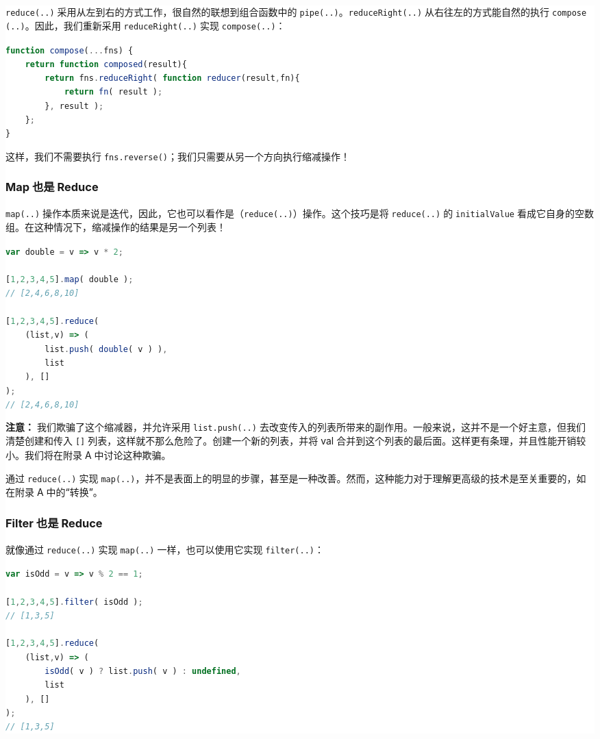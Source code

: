 `reduce(..)` 采用从左到右的方式工作，很自然的联想到组合函数中的 `pipe(..)`。`reduceRight(..)` 从右往左的方式能自然的执行 `compose(..)`。因此，我们重新采用 `reduceRight(..)` 实现 `compose(..)`：

```js
function compose(...fns) {
	return function composed(result){
		return fns.reduceRight( function reducer(result,fn){
			return fn( result );
		}, result );
	};
}
```

这样，我们不需要执行 `fns.reverse()`；我们只需要从另一个方向执行缩减操作！

### Map 也是 Reduce

`map(..)` 操作本质来说是迭代，因此，它也可以看作是（`reduce(..)`）操作。这个技巧是将 `reduce(..)` 的 `initialValue` 看成它自身的空数组。在这种情况下，缩减操作的结果是另一个列表！

```js
var double = v => v * 2;

[1,2,3,4,5].map( double );
// [2,4,6,8,10]

[1,2,3,4,5].reduce(
	(list,v) => (
		list.push( double( v ) ),
		list
	), []
);
// [2,4,6,8,10]
```

**注意：** 我们欺骗了这个缩减器，并允许采用 `list.push(..)` 去改变传入的列表所带来的副作用。一般来说，这并不是一个好主意，但我们清楚创建和传入 `[]` 列表，这样就不那么危险了。创建一个新的列表，并将 val 合并到这个列表的最后面。这样更有条理，并且性能开销较小。我们将在附录 A 中讨论这种欺骗。

通过 `reduce(..)` 实现 `map(..)`，并不是表面上的明显的步骤，甚至是一种改善。然而，这种能力对于理解更高级的技术是至关重要的，如在附录 A 中的“转换”。

### Filter 也是 Reduce

就像通过 `reduce(..)` 实现 `map(..)` 一样，也可以使用它实现 `filter(..)`：

```js
var isOdd = v => v % 2 == 1;

[1,2,3,4,5].filter( isOdd );
// [1,3,5]

[1,2,3,4,5].reduce(
	(list,v) => (
		isOdd( v ) ? list.push( v ) : undefined,
		list
	), []
);
// [1,3,5]
```
